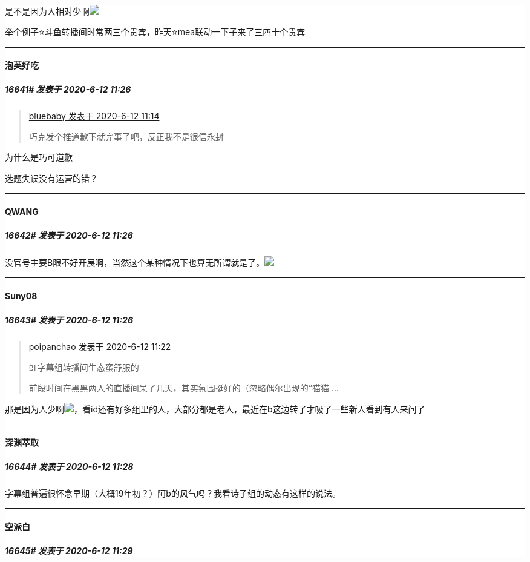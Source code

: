 
是不是因为人相对少啊<img src="https://static.saraba1st.com/image/smiley/face2017/067.png" referrerpolicy="no-referrer">

举个例子⭐斗鱼转播间时常两三个贵宾，昨天⭐mea联动一下子来了三四十个贵宾


*****

####  泡芙好吃  
##### 16641#       发表于 2020-6-12 11:26


<blockquote><a href="httphttps://bbs.saraba1st.com/2b/forum.php?mod=redirect&amp;goto=findpost&amp;pid=47775470&amp;ptid=1938145" target="_blank">bluebaby 发表于 2020-6-12 11:14</a>

巧克发个推道歉下就完事了吧，反正我不是很信永封</blockquote>
为什么是巧可道歉

选题失误没有运营的错？


*****

####  QWANG  
##### 16642#       发表于 2020-6-12 11:26


没官号主要B限不好开展啊，当然这个某种情况下也算无所谓就是了。<img src="https://static.saraba1st.com/image/smiley/face2017/067.png" referrerpolicy="no-referrer">


*****

####  Suny08  
##### 16643#       发表于 2020-6-12 11:26


<blockquote><a href="httphttps://bbs.saraba1st.com/2b/forum.php?mod=redirect&amp;goto=findpost&amp;pid=47775596&amp;ptid=1938145" target="_blank">poipanchao 发表于 2020-6-12 11:22</a>

虹字幕组转播间生态蛮舒服的

前段时间在黑黑两人的直播间呆了几天，其实氛围挺好的（忽略偶尔出现的“猫猫 ...</blockquote>
那是因为人少啊<img src="https://static.saraba1st.com/image/smiley/face2017/067.png" referrerpolicy="no-referrer">，看id还有好多组里的人，大部分都是老人，最近在b这边转了才吸了一些新人看到有人来问了


*****

####  深渊萃取  
##### 16644#       发表于 2020-6-12 11:28


字幕组普遍很怀念早期（大概19年初？）阿b的风气吗？我看诗子组的动态有这样的说法。


*****

####  空派白  
##### 16645#       发表于 2020-6-12 11:29
